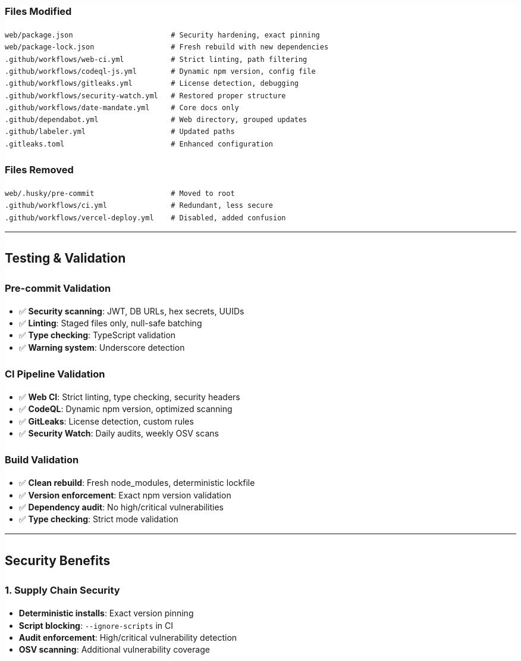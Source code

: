 ### Files Modified
```
web/package.json                       # Security hardening, exact pinning
web/package-lock.json                  # Fresh rebuild with new dependencies
.github/workflows/web-ci.yml           # Strict linting, path filtering
.github/workflows/codeql-js.yml        # Dynamic npm version, config file
.github/workflows/gitleaks.yml         # License detection, debugging
.github/workflows/security-watch.yml   # Restored proper structure
.github/workflows/date-mandate.yml     # Core docs only
.github/dependabot.yml                 # Web directory, grouped updates
.github/labeler.yml                    # Updated paths
.gitleaks.toml                         # Enhanced configuration
```

### Files Removed
```
web/.husky/pre-commit                  # Moved to root
.github/workflows/ci.yml               # Redundant, less secure
.github/workflows/vercel-deploy.yml    # Disabled, added confusion
```

---

## Testing & Validation

### Pre-commit Validation
- ✅ **Security scanning**: JWT, DB URLs, hex secrets, UUIDs
- ✅ **Linting**: Staged files only, null-safe batching
- ✅ **Type checking**: TypeScript validation
- ✅ **Warning system**: Underscore detection

### CI Pipeline Validation
- ✅ **Web CI**: Strict linting, type checking, security headers
- ✅ **CodeQL**: Dynamic npm version, optimized scanning
- ✅ **GitLeaks**: License detection, custom rules
- ✅ **Security Watch**: Daily audits, weekly OSV scans

### Build Validation
- ✅ **Clean rebuild**: Fresh node_modules, deterministic lockfile
- ✅ **Version enforcement**: Exact npm version validation
- ✅ **Dependency audit**: No high/critical vulnerabilities
- ✅ **Type checking**: Strict mode validation

---

## Security Benefits

### 1. Supply Chain Security
- **Deterministic installs**: Exact version pinning
- **Script blocking**: `--ignore-scripts` in CI
- **Audit enforcement**: High/critical vulnerability detection
- **OSV scanning**: Additional vulnerability coverage
